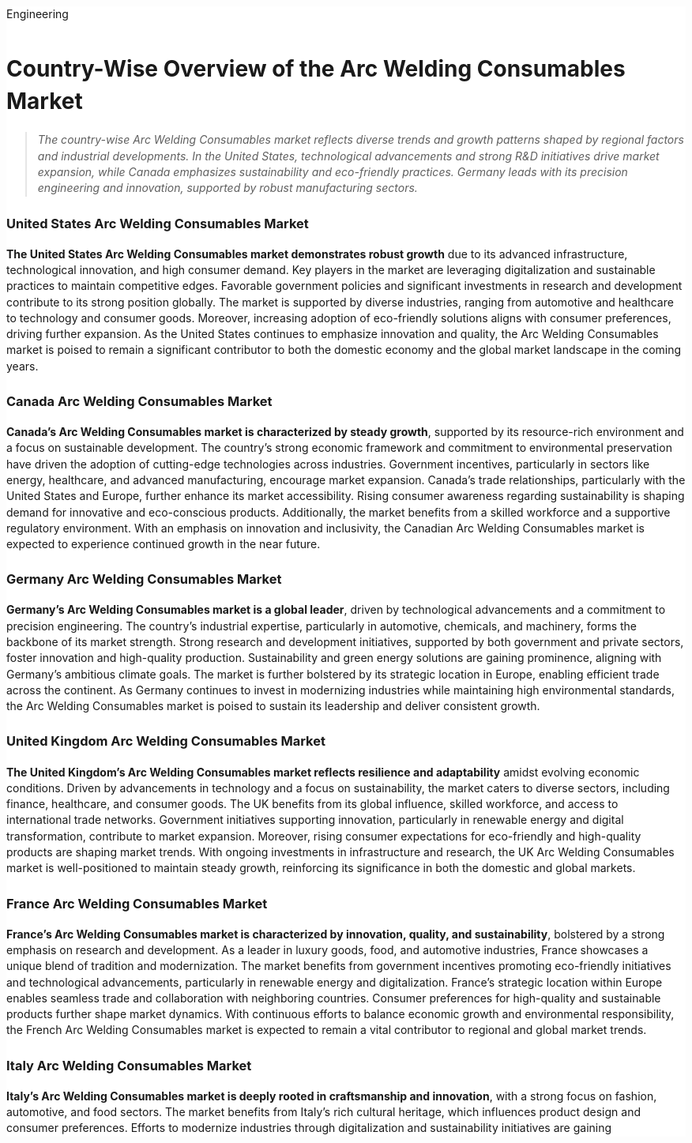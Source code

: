 Engineering</li></ul><h1><span class="">Country-Wise Overview of the Arc Welding Consumables Market<br /></span></h1><blockquote><p><em><span class="">The country-wise Arc Welding Consumables market reflects diverse trends and growth patterns shaped by regional factors and industrial developments. In the United States, technological advancements and strong R&amp;D initiatives drive market expansion, while Canada emphasizes sustainability and eco-friendly practices. Germany leads with its precision engineering and innovation, supported by robust manufacturing sectors.</span></em></p></blockquote><h3><strong>United States Arc Welding Consumables Market</strong></h3><p><strong>The United States Arc Welding Consumables market demonstrates robust growth</strong> due to its advanced infrastructure, technological innovation, and high consumer demand. Key players in the market are leveraging digitalization and sustainable practices to maintain competitive edges. Favorable government policies and significant investments in research and development contribute to its strong position globally. The market is supported by diverse industries, ranging from automotive and healthcare to technology and consumer goods. Moreover, increasing adoption of eco-friendly solutions aligns with consumer preferences, driving further expansion. As the United States continues to emphasize innovation and quality, the Arc Welding Consumables market is poised to remain a significant contributor to both the domestic economy and the global market landscape in the coming years.</p><h3><strong>Canada Arc Welding Consumables Market</strong></h3><p><strong>Canada&rsquo;s Arc Welding Consumables market is characterized by steady growth</strong>, supported by its resource-rich environment and a focus on sustainable development. The country&rsquo;s strong economic framework and commitment to environmental preservation have driven the adoption of cutting-edge technologies across industries. Government incentives, particularly in sectors like energy, healthcare, and advanced manufacturing, encourage market expansion. Canada&rsquo;s trade relationships, particularly with the United States and Europe, further enhance its market accessibility. Rising consumer awareness regarding sustainability is shaping demand for innovative and eco-conscious products. Additionally, the market benefits from a skilled workforce and a supportive regulatory environment. With an emphasis on innovation and inclusivity, the Canadian Arc Welding Consumables market is expected to experience continued growth in the near future.</p><h3><strong>Germany Arc Welding Consumables Market</strong></h3><p><strong>Germany&rsquo;s Arc Welding Consumables market is a global leader</strong>, driven by technological advancements and a commitment to precision engineering. The country&rsquo;s industrial expertise, particularly in automotive, chemicals, and machinery, forms the backbone of its market strength. Strong research and development initiatives, supported by both government and private sectors, foster innovation and high-quality production. Sustainability and green energy solutions are gaining prominence, aligning with Germany&rsquo;s ambitious climate goals. The market is further bolstered by its strategic location in Europe, enabling efficient trade across the continent. As Germany continues to invest in modernizing industries while maintaining high environmental standards, the Arc Welding Consumables market is poised to sustain its leadership and deliver consistent growth.</p><h3><strong>United Kingdom Arc Welding Consumables Market</strong></h3><p><strong>The United Kingdom&rsquo;s Arc Welding Consumables market reflects resilience and adaptability</strong> amidst evolving economic conditions. Driven by advancements in technology and a focus on sustainability, the market caters to diverse sectors, including finance, healthcare, and consumer goods. The UK benefits from its global influence, skilled workforce, and access to international trade networks. Government initiatives supporting innovation, particularly in renewable energy and digital transformation, contribute to market expansion. Moreover, rising consumer expectations for eco-friendly and high-quality products are shaping market trends. With ongoing investments in infrastructure and research, the UK Arc Welding Consumables market is well-positioned to maintain steady growth, reinforcing its significance in both the domestic and global markets.</p><h3><strong>France Arc Welding Consumables Market</strong></h3><p><strong>France&rsquo;s Arc Welding Consumables market is characterized by innovation, quality, and sustainability</strong>, bolstered by a strong emphasis on research and development. As a leader in luxury goods, food, and automotive industries, France showcases a unique blend of tradition and modernization. The market benefits from government incentives promoting eco-friendly initiatives and technological advancements, particularly in renewable energy and digitalization. France&rsquo;s strategic location within Europe enables seamless trade and collaboration with neighboring countries. Consumer preferences for high-quality and sustainable products further shape market dynamics. With continuous efforts to balance economic growth and environmental responsibility, the French Arc Welding Consumables market is expected to remain a vital contributor to regional and global market trends.</p><h3><strong>Italy Arc Welding Consumables Market</strong></h3><p><strong>Italy&rsquo;s Arc Welding Consumables market is deeply rooted in craftsmanship and innovation</strong>, with a strong focus on fashion, automotive, and food sectors. The market benefits from Italy&rsquo;s rich cultural heritage, which influences product design and consumer preferences. Efforts to modernize industries through digitalization and sustainability initiatives are gaining